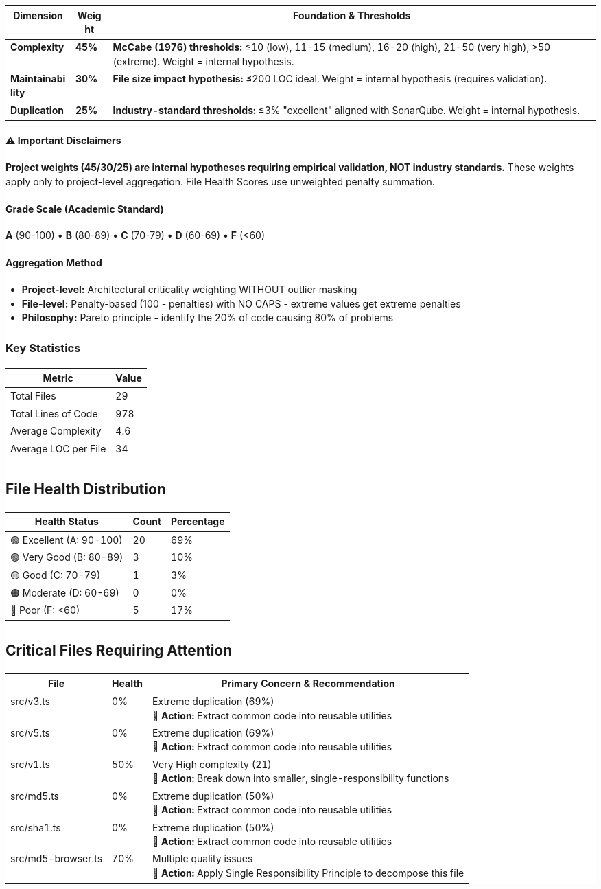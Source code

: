 | Dimension | Weight | Foundation & Thresholds |
|-----------|--------|--------------------------|
| **Complexity** | **45%** | **McCabe (1976) thresholds:** ≤10 (low), 11-15 (medium), 16-20 (high), 21-50 (very high), >50 (extreme). Weight = internal hypothesis. |
| **Maintainability** | **30%** | **File size impact hypothesis:** ≤200 LOC ideal. Weight = internal hypothesis (requires validation). |
| **Duplication** | **25%** | **Industry-standard thresholds:** ≤3% "excellent" aligned with SonarQube. Weight = internal hypothesis. |

#### ⚠️ Important Disclaimers
**Project weights (45/30/25) are internal hypotheses requiring empirical validation, NOT industry standards.** These weights apply only to project-level aggregation. File Health Scores use unweighted penalty summation.

#### Grade Scale (Academic Standard)
**A** (90-100) • **B** (80-89) • **C** (70-79) • **D** (60-69) • **F** (<60)

#### Aggregation Method
- **Project-level:** Architectural criticality weighting WITHOUT outlier masking
- **File-level:** Penalty-based (100 - penalties) with NO CAPS - extreme values get extreme penalties
- **Philosophy:** Pareto principle - identify the 20% of code causing 80% of problems

### Key Statistics

| Metric | Value |
|--------|-------|
| Total Files | 29 |
| Total Lines of Code | 978 |
| Average Complexity | 4.6 |
| Average LOC per File | 34 |

## File Health Distribution

| Health Status | Count | Percentage |
|---------------|-------|------------|
| 🟢 Excellent (A: 90-100) | 20 | 69% |
| 🟢 Very Good (B: 80-89) | 3 | 10% |
| 🟡 Good (C: 70-79) | 1 | 3% |
| 🟠 Moderate (D: 60-69) | 0 | 0% |
| 🔴 Poor (F: <60) | 5 | 17% |

## Critical Files Requiring Attention

| File | Health | Primary Concern & Recommendation |
|------|--------|-----------------------------------|
| src/v3.ts | 0% | Extreme duplication (69%) <br/> 🎯 **Action:** Extract common code into reusable utilities |
| src/v5.ts | 0% | Extreme duplication (69%) <br/> 🎯 **Action:** Extract common code into reusable utilities |
| src/v1.ts | 50% | Very High complexity (21) <br/> 🎯 **Action:** Break down into smaller, single-responsibility functions |
| src/md5.ts | 0% | Extreme duplication (50%) <br/> 🎯 **Action:** Extract common code into reusable utilities |
| src/sha1.ts | 0% | Extreme duplication (50%) <br/> 🎯 **Action:** Extract common code into reusable utilities |
| src/md5-browser.ts | 70% | Multiple quality issues <br/> 🎯 **Action:** Apply Single Responsibility Principle to decompose this file |
